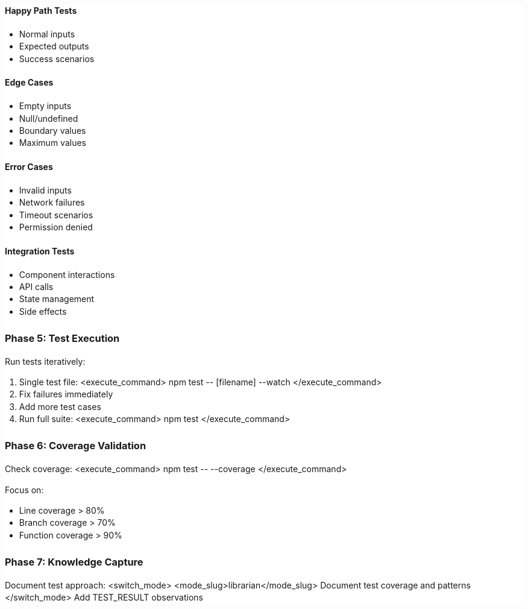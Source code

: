 #### Happy Path Tests
- Normal inputs
- Expected outputs
- Success scenarios

#### Edge Cases
- Empty inputs
- Null/undefined
- Boundary values
- Maximum values

#### Error Cases
- Invalid inputs
- Network failures
- Timeout scenarios
- Permission denied

#### Integration Tests
- Component interactions
- API calls
- State management
- Side effects

### Phase 5: Test Execution
Run tests iteratively:
1. Single test file:
   <execute_command>
   <command>npm test -- [filename] --watch</command>
   </execute_command>
2. Fix failures immediately
3. Add more test cases
4. Run full suite:
   <execute_command>
   <command>npm test</command>
   </execute_command>

### Phase 6: Coverage Validation
Check coverage:
<execute_command>
<command>npm test -- --coverage</command>
</execute_command>

Focus on:
- Line coverage > 80%
- Branch coverage > 70%
- Function coverage > 90%

### Phase 7: Knowledge Capture
Document test approach:
<switch_mode>
<mode_slug>librarian</mode_slug>
<reason>Document test coverage and patterns</reason>
</switch_mode>
Add TEST_RESULT observations
